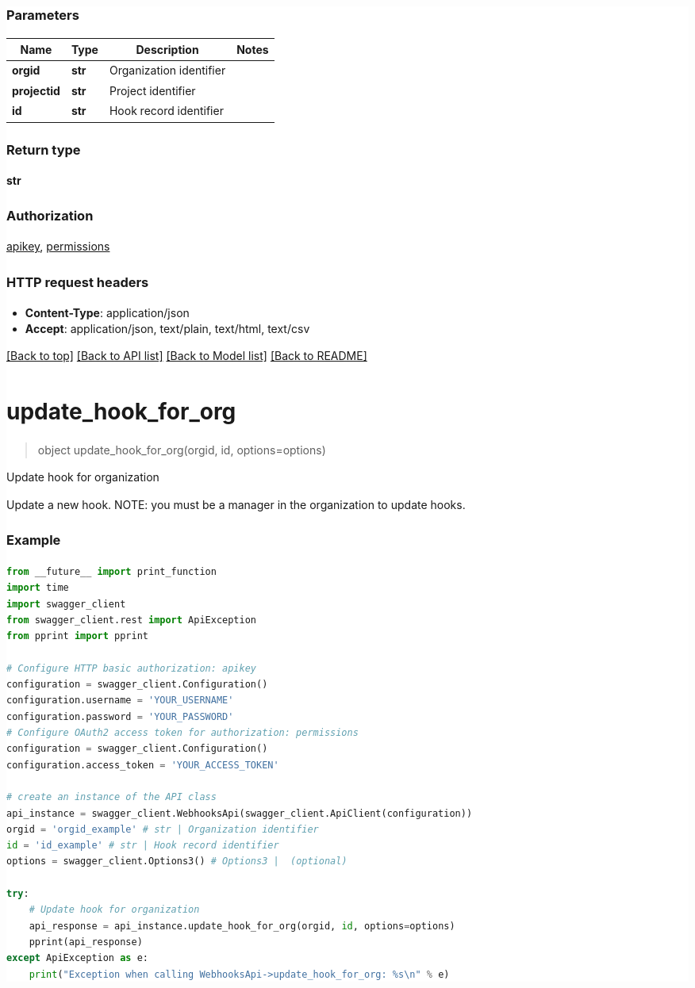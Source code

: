 ### Parameters

Name | Type | Description  | Notes
------------- | ------------- | ------------- | -------------
 **orgid** | **str**| Organization identifier | 
 **projectid** | **str**| Project identifier | 
 **id** | **str**| Hook record identifier | 

### Return type

**str**

### Authorization

[apikey](../README.md#apikey), [permissions](../README.md#permissions)

### HTTP request headers

 - **Content-Type**: application/json
 - **Accept**: application/json, text/plain, text/html, text/csv

[[Back to top]](#) [[Back to API list]](../README.md#documentation-for-api-endpoints) [[Back to Model list]](../README.md#documentation-for-models) [[Back to README]](../README.md)

# **update_hook_for_org**
> object update_hook_for_org(orgid, id, options=options)

Update hook for organization

Update a new hook. NOTE: you must be a manager in the organization to update hooks. 

### Example
```python
from __future__ import print_function
import time
import swagger_client
from swagger_client.rest import ApiException
from pprint import pprint

# Configure HTTP basic authorization: apikey
configuration = swagger_client.Configuration()
configuration.username = 'YOUR_USERNAME'
configuration.password = 'YOUR_PASSWORD'
# Configure OAuth2 access token for authorization: permissions
configuration = swagger_client.Configuration()
configuration.access_token = 'YOUR_ACCESS_TOKEN'

# create an instance of the API class
api_instance = swagger_client.WebhooksApi(swagger_client.ApiClient(configuration))
orgid = 'orgid_example' # str | Organization identifier
id = 'id_example' # str | Hook record identifier
options = swagger_client.Options3() # Options3 |  (optional)

try:
    # Update hook for organization
    api_response = api_instance.update_hook_for_org(orgid, id, options=options)
    pprint(api_response)
except ApiException as e:
    print("Exception when calling WebhooksApi->update_hook_for_org: %s\n" % e)
```
